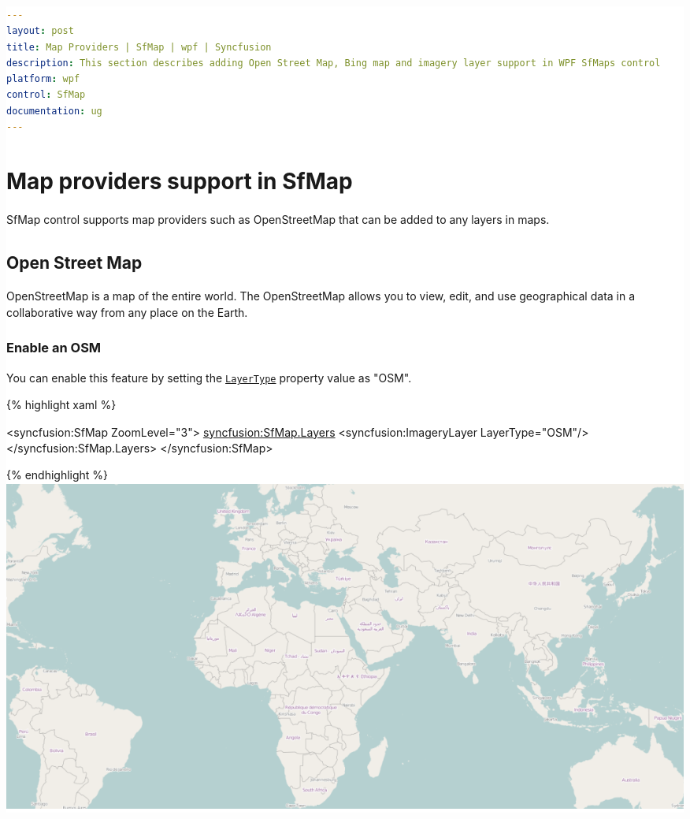 ```yaml
---
layout: post
title: Map Providers | SfMap | wpf | Syncfusion
description: This section describes adding Open Street Map, Bing map and imagery layer support in WPF SfMaps control
platform: wpf
control: SfMap
documentation: ug
---
```


# Map providers support in SfMap

SfMap control supports map providers such as OpenStreetMap that can be added to any layers in maps.

## Open Street Map

OpenStreetMap is a map of the entire world. The OpenStreetMap allows you to view, edit, and use geographical data in a collaborative way from any place on the Earth.

### Enable an OSM

You can enable this feature by setting the [`LayerType`](https://help.syncfusion.com/cr/wpf/Syncfusion.SfMaps.WPF~Syncfusion.UI.Xaml.Maps.ImageryLayer~LayerType.html) property value as "OSM".

{% highlight xaml %}
 
   <syncfusion:SfMap ZoomLevel="3">
        <syncfusion:SfMap.Layers>
            <syncfusion:ImageryLayer LayerType="OSM"/>
        </syncfusion:SfMap.Layers>
    </syncfusion:SfMap>
       
{% endhighlight %}
![OSM map image](Map-Providers_images/OSM_Map_image.png)

